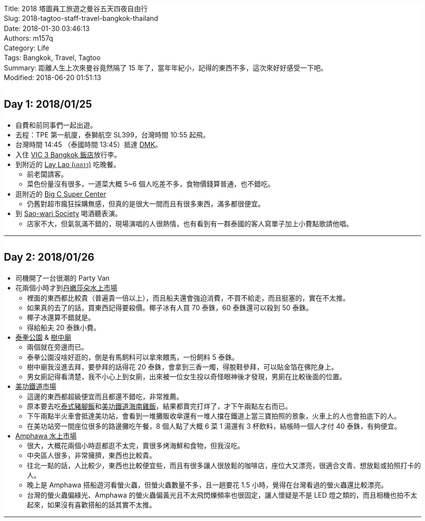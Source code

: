 Title: 2018 塔圖員工旅遊之曼谷五天四夜自由行  
Slug: 2018-tagtoo-staff-travel-bangkok-thailand  
Date: 2018-01-30 03:46:13  
Authors: m157q  
Category: Life  
Tags: Bangkok, Travel, Tagtoo  
Summary: 距離人生上次來曼谷竟然隔了 15 年了，當年年紀小，記得的東西不多，這次來好好感受一下吧。  
Modified: 2018-06-20 01:51:13  
  
  
## Day 1: 2018/01/25  
  
+ 自費和前同事們一起出遊。  
+ 去程：TPE 第一航廈，泰獅航空 SL399，台灣時間 10:55 起飛。  
+ 台灣時間 14:45 （泰國時間 13:45）抵達 [DMK](https://goo.gl/maps/6ZdCUK9GueM2)。  
+ 入住 [VIC 3 Bangkok 飯店](https://goo.gl/maps/vct4epyquzx)放行李。  
+ 到附近的 [Lay Lao (เลลาว)](https://goo.gl/maps/bvRBNW6gF8M2) 吃晚餐。  
    + 前老闆請客。  
    + 菜色份量沒有很多，一道菜大概 5~6 個人吃差不多，食物價錢算普通，也不錯吃。  
+ 逛附近的 [Big C Super Center](https://goo.gl/maps/KfcH59byQZn)  
    + 仍舊對超市瘋狂採購無感，但真的是很大一間而且有很多東西，滿多都很便宜。  
+ 到 [Sao-wari Society](https://goo.gl/maps/94Njw3ziqPD2) 喝酒聽表演。  
    + 店家不大，但氣氛滿不錯的，現場演唱的人很熱情，也有看到有一群泰國的客人寫單子加上小費點歌請他唱。  
  
---  
  
## Day 2: 2018/01/26  
  
+ 司機開了一台很潮的 Party Van  
+ 花兩個小時才到[丹嫩莎朵水上市場](https://maps.google.com/?cid=7767474316289727715)  
    + 裡面的東西都比較貴（普遍貴一倍以上），而且船夫還會強迫消費，不買不給走，而且挺塞的，實在不太推。  
    + 如果真的去了的話，買東西記得要殺價。椰子冰有人買 70 泰銖，60 泰銖還可以殺到 50 泰銖。  
    + 椰子冰還算不錯就是。  
    + 得給船夫 20 泰銖小費。  
+ [泰拳公園](https://maps.google.com/?cid=15191764787549701828) & [樹中廟](https://maps.google.com/?cid=11596592372898141074)  
    + 兩個就在旁邊而已。  
    + 泰拳公園沒啥好逛的，倒是有馬飼料可以拿來餵馬，一份飼料 5 泰銖。  
    + 樹中廟我沒進去拜，要參拜的話得花 20 泰銖，會拿到三香一燭，得脫鞋參拜，可以貼金箔在佛陀身上。  
    + 男女廁記得看清楚，我不小心上到女廁，出來被一位女生投以奇怪眼神後才發現，男廁在比較後面的位置。  
+ [美功鐵道市場](https://maps.google.com/?cid=3497570098560600758)  
    + 這邊的東西都超級便宜而且都還不錯吃，非常推薦。  
    + 原本要去吃[泰式豬腳飯](https://goo.gl/maps/4AJcSeHvy4G2)和[美功鐵道海南雞飯](https://goo.gl/maps/mYKo8BPh1HL2)，結果都賣完打烊了，才下午兩點左右而已。  
    + 下午兩點半火車會抵達美功站，會看到一堆攤販收傘還有一堆人擋在鐵道上當三寶拍照的景象，火車上的人也會拍底下的人。  
    + 在美功站旁一間座位很多的路邊攤吃午餐，8 個人點了大概 6 菜 1 湯還有 3 杯飲料，結帳時一個人才付 40 泰銖，有夠便宜。  
+ [Amphawa 水上市場](https://maps.google.com/?cid=4218004924721139464)  
    + 很大，大概花兩個小時逛都逛不太完，賣很多烤海鮮和食物，但我沒吃。  
    + 中央區人很多，非常擁擠，東西也比較貴。  
    + 往北一點的話，人比較少，東西也比較便宜些，而且有很多讓人很放鬆的咖啡店，座位大又漂亮，很適合文青、想放鬆或拍照打卡的人。  
    + 晚上是 Amphawa 搭船遊河看螢火蟲，但螢火蟲數量不多，且一趟要花 1.5 小時，覺得在台灣看過的螢火蟲還比較漂亮。  
    + 台灣的螢火蟲偏綠光、Amphawa 的螢火蟲偏黃光且不太飛閃爍頻率也很固定，讓人懷疑是不是 LED 燈之類的，而且相機也拍不太起來，如果沒有喜歡搭船的話其實不太推。  
  
---  